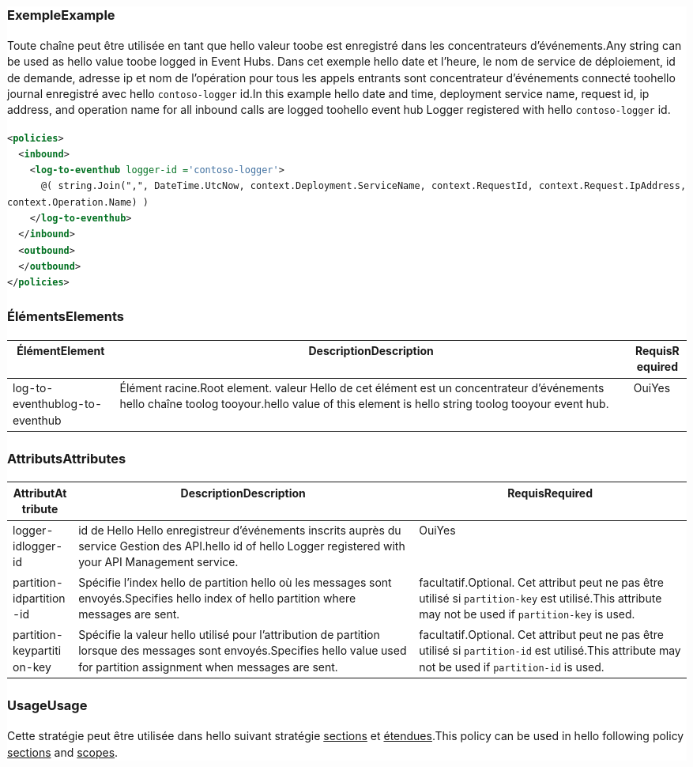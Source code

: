 ### <a name="example"></a><span data-ttu-id="ad170-259">Exemple</span><span class="sxs-lookup"><span data-stu-id="ad170-259">Example</span></span>  
 <span data-ttu-id="ad170-260">Toute chaîne peut être utilisée en tant que hello valeur toobe est enregistré dans les concentrateurs d’événements.</span><span class="sxs-lookup"><span data-stu-id="ad170-260">Any string can be used as hello value toobe logged in Event Hubs.</span></span> <span data-ttu-id="ad170-261">Dans cet exemple hello date et l’heure, le nom de service de déploiement, id de demande, adresse ip et nom de l’opération pour tous les appels entrants sont concentrateur d’événements connecté toohello journal enregistré avec hello `contoso-logger` id.</span><span class="sxs-lookup"><span data-stu-id="ad170-261">In this example hello date and time, deployment service name, request id, ip address, and operation name for all inbound calls are logged toohello event hub Logger registered with hello `contoso-logger` id.</span></span>  
  
```xml  
<policies>  
  <inbound>  
    <log-to-eventhub logger-id ='contoso-logger'>  
      @( string.Join(",", DateTime.UtcNow, context.Deployment.ServiceName, context.RequestId, context.Request.IpAddress, context.Operation.Name) )   
    </log-to-eventhub>  
  </inbound>  
  <outbound>          
  </outbound>  
</policies>  
```  
  
### <a name="elements"></a><span data-ttu-id="ad170-262">Éléments</span><span class="sxs-lookup"><span data-stu-id="ad170-262">Elements</span></span>  
  
|<span data-ttu-id="ad170-263">Élément</span><span class="sxs-lookup"><span data-stu-id="ad170-263">Element</span></span>|<span data-ttu-id="ad170-264">Description</span><span class="sxs-lookup"><span data-stu-id="ad170-264">Description</span></span>|<span data-ttu-id="ad170-265">Requis</span><span class="sxs-lookup"><span data-stu-id="ad170-265">Required</span></span>|  
|-------------|-----------------|--------------|  
|<span data-ttu-id="ad170-266">log-to-eventhub</span><span class="sxs-lookup"><span data-stu-id="ad170-266">log-to-eventhub</span></span>|<span data-ttu-id="ad170-267">Élément racine.</span><span class="sxs-lookup"><span data-stu-id="ad170-267">Root element.</span></span> <span data-ttu-id="ad170-268">valeur Hello de cet élément est un concentrateur d’événements hello chaîne toolog tooyour.</span><span class="sxs-lookup"><span data-stu-id="ad170-268">hello value of this element is hello string toolog tooyour event hub.</span></span>|<span data-ttu-id="ad170-269">Oui</span><span class="sxs-lookup"><span data-stu-id="ad170-269">Yes</span></span>|  
  
### <a name="attributes"></a><span data-ttu-id="ad170-270">Attributs</span><span class="sxs-lookup"><span data-stu-id="ad170-270">Attributes</span></span>  
  
|<span data-ttu-id="ad170-271">Attribut</span><span class="sxs-lookup"><span data-stu-id="ad170-271">Attribute</span></span>|<span data-ttu-id="ad170-272">Description</span><span class="sxs-lookup"><span data-stu-id="ad170-272">Description</span></span>|<span data-ttu-id="ad170-273">Requis</span><span class="sxs-lookup"><span data-stu-id="ad170-273">Required</span></span>|  
|---------------|-----------------|--------------|  
|<span data-ttu-id="ad170-274">logger-id</span><span class="sxs-lookup"><span data-stu-id="ad170-274">logger-id</span></span>|<span data-ttu-id="ad170-275">id de Hello Hello enregistreur d’événements inscrits auprès du service Gestion des API.</span><span class="sxs-lookup"><span data-stu-id="ad170-275">hello id of hello Logger registered with your API Management service.</span></span>|<span data-ttu-id="ad170-276">Oui</span><span class="sxs-lookup"><span data-stu-id="ad170-276">Yes</span></span>|  
|<span data-ttu-id="ad170-277">partition-id</span><span class="sxs-lookup"><span data-stu-id="ad170-277">partition-id</span></span>|<span data-ttu-id="ad170-278">Spécifie l’index hello de partition hello où les messages sont envoyés.</span><span class="sxs-lookup"><span data-stu-id="ad170-278">Specifies hello index of hello partition where messages are sent.</span></span>|<span data-ttu-id="ad170-279">facultatif.</span><span class="sxs-lookup"><span data-stu-id="ad170-279">Optional.</span></span> <span data-ttu-id="ad170-280">Cet attribut peut ne pas être utilisé si `partition-key` est utilisé.</span><span class="sxs-lookup"><span data-stu-id="ad170-280">This attribute may not be used if `partition-key` is used.</span></span>|  
|<span data-ttu-id="ad170-281">partition-key</span><span class="sxs-lookup"><span data-stu-id="ad170-281">partition-key</span></span>|<span data-ttu-id="ad170-282">Spécifie la valeur hello utilisé pour l’attribution de partition lorsque des messages sont envoyés.</span><span class="sxs-lookup"><span data-stu-id="ad170-282">Specifies hello value used for partition assignment when messages are sent.</span></span>|<span data-ttu-id="ad170-283">facultatif.</span><span class="sxs-lookup"><span data-stu-id="ad170-283">Optional.</span></span> <span data-ttu-id="ad170-284">Cet attribut peut ne pas être utilisé si `partition-id` est utilisé.</span><span class="sxs-lookup"><span data-stu-id="ad170-284">This attribute may not be used if `partition-id` is used.</span></span>|  
  
### <a name="usage"></a><span data-ttu-id="ad170-285">Usage</span><span class="sxs-lookup"><span data-stu-id="ad170-285">Usage</span></span>  
 <span data-ttu-id="ad170-286">Cette stratégie peut être utilisée dans hello suivant stratégie [sections](http://azure.microsoft.com/documentation/articles/api-management-howto-policies/#sections) et [étendues](http://azure.microsoft.com/documentation/articles/api-management-howto-policies/#scopes).</span><span class="sxs-lookup"><span data-stu-id="ad170-286">This policy can be used in hello following policy [sections](http://azure.microsoft.com/documentation/articles/api-management-howto-policies/#sections) and [scopes](http://azure.microsoft.com/documentation/articles/api-management-howto-policies/#scopes).</span></span>  
  